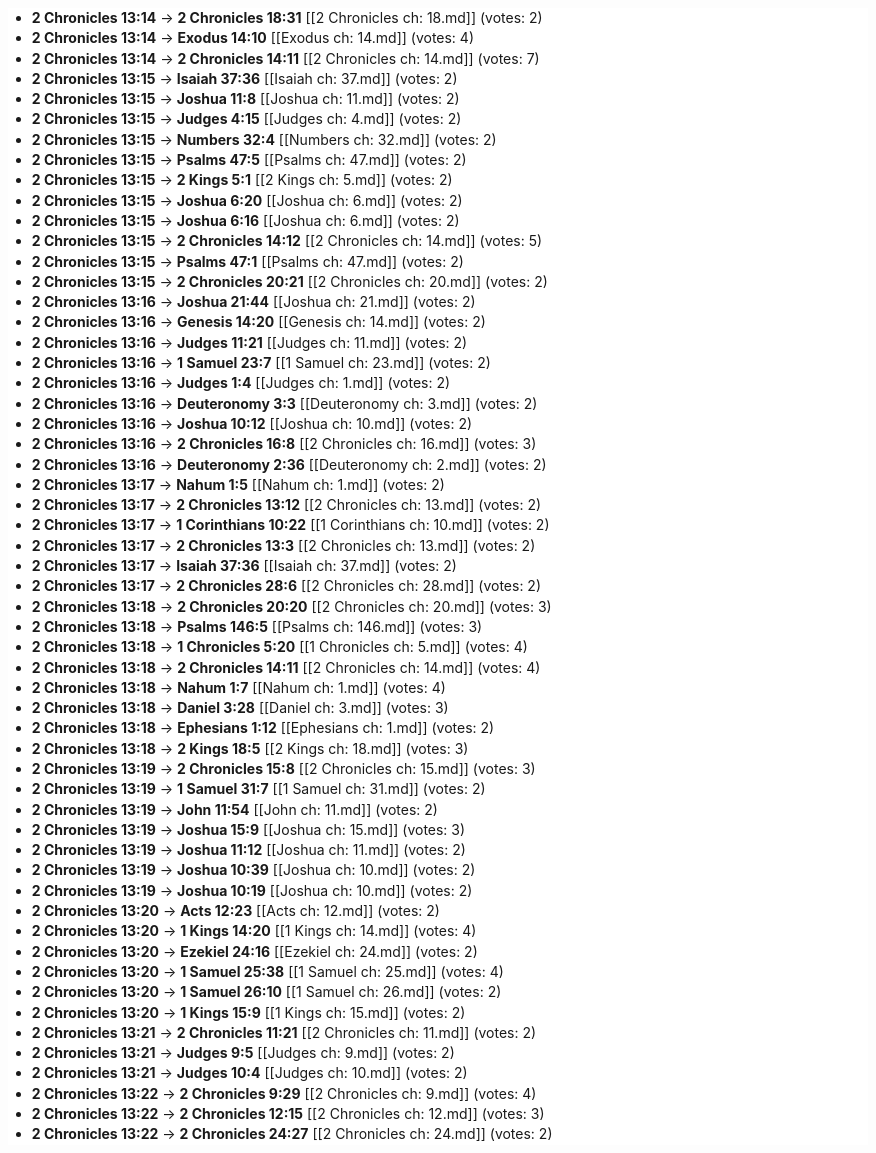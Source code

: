 - **2 Chronicles 13:14** → **2 Chronicles 18:31** [[2 Chronicles ch: 18.md]] (votes: 2)
- **2 Chronicles 13:14** → **Exodus 14:10** [[Exodus ch: 14.md]] (votes: 4)
- **2 Chronicles 13:14** → **2 Chronicles 14:11** [[2 Chronicles ch: 14.md]] (votes: 7)
- **2 Chronicles 13:15** → **Isaiah 37:36** [[Isaiah ch: 37.md]] (votes: 2)
- **2 Chronicles 13:15** → **Joshua 11:8** [[Joshua ch: 11.md]] (votes: 2)
- **2 Chronicles 13:15** → **Judges 4:15** [[Judges ch: 4.md]] (votes: 2)
- **2 Chronicles 13:15** → **Numbers 32:4** [[Numbers ch: 32.md]] (votes: 2)
- **2 Chronicles 13:15** → **Psalms 47:5** [[Psalms ch: 47.md]] (votes: 2)
- **2 Chronicles 13:15** → **2 Kings 5:1** [[2 Kings ch: 5.md]] (votes: 2)
- **2 Chronicles 13:15** → **Joshua 6:20** [[Joshua ch: 6.md]] (votes: 2)
- **2 Chronicles 13:15** → **Joshua 6:16** [[Joshua ch: 6.md]] (votes: 2)
- **2 Chronicles 13:15** → **2 Chronicles 14:12** [[2 Chronicles ch: 14.md]] (votes: 5)
- **2 Chronicles 13:15** → **Psalms 47:1** [[Psalms ch: 47.md]] (votes: 2)
- **2 Chronicles 13:15** → **2 Chronicles 20:21** [[2 Chronicles ch: 20.md]] (votes: 2)
- **2 Chronicles 13:16** → **Joshua 21:44** [[Joshua ch: 21.md]] (votes: 2)
- **2 Chronicles 13:16** → **Genesis 14:20** [[Genesis ch: 14.md]] (votes: 2)
- **2 Chronicles 13:16** → **Judges 11:21** [[Judges ch: 11.md]] (votes: 2)
- **2 Chronicles 13:16** → **1 Samuel 23:7** [[1 Samuel ch: 23.md]] (votes: 2)
- **2 Chronicles 13:16** → **Judges 1:4** [[Judges ch: 1.md]] (votes: 2)
- **2 Chronicles 13:16** → **Deuteronomy 3:3** [[Deuteronomy ch: 3.md]] (votes: 2)
- **2 Chronicles 13:16** → **Joshua 10:12** [[Joshua ch: 10.md]] (votes: 2)
- **2 Chronicles 13:16** → **2 Chronicles 16:8** [[2 Chronicles ch: 16.md]] (votes: 3)
- **2 Chronicles 13:16** → **Deuteronomy 2:36** [[Deuteronomy ch: 2.md]] (votes: 2)
- **2 Chronicles 13:17** → **Nahum 1:5** [[Nahum ch: 1.md]] (votes: 2)
- **2 Chronicles 13:17** → **2 Chronicles 13:12** [[2 Chronicles ch: 13.md]] (votes: 2)
- **2 Chronicles 13:17** → **1 Corinthians 10:22** [[1 Corinthians ch: 10.md]] (votes: 2)
- **2 Chronicles 13:17** → **2 Chronicles 13:3** [[2 Chronicles ch: 13.md]] (votes: 2)
- **2 Chronicles 13:17** → **Isaiah 37:36** [[Isaiah ch: 37.md]] (votes: 2)
- **2 Chronicles 13:17** → **2 Chronicles 28:6** [[2 Chronicles ch: 28.md]] (votes: 2)
- **2 Chronicles 13:18** → **2 Chronicles 20:20** [[2 Chronicles ch: 20.md]] (votes: 3)
- **2 Chronicles 13:18** → **Psalms 146:5** [[Psalms ch: 146.md]] (votes: 3)
- **2 Chronicles 13:18** → **1 Chronicles 5:20** [[1 Chronicles ch: 5.md]] (votes: 4)
- **2 Chronicles 13:18** → **2 Chronicles 14:11** [[2 Chronicles ch: 14.md]] (votes: 4)
- **2 Chronicles 13:18** → **Nahum 1:7** [[Nahum ch: 1.md]] (votes: 4)
- **2 Chronicles 13:18** → **Daniel 3:28** [[Daniel ch: 3.md]] (votes: 3)
- **2 Chronicles 13:18** → **Ephesians 1:12** [[Ephesians ch: 1.md]] (votes: 2)
- **2 Chronicles 13:18** → **2 Kings 18:5** [[2 Kings ch: 18.md]] (votes: 3)
- **2 Chronicles 13:19** → **2 Chronicles 15:8** [[2 Chronicles ch: 15.md]] (votes: 3)
- **2 Chronicles 13:19** → **1 Samuel 31:7** [[1 Samuel ch: 31.md]] (votes: 2)
- **2 Chronicles 13:19** → **John 11:54** [[John ch: 11.md]] (votes: 2)
- **2 Chronicles 13:19** → **Joshua 15:9** [[Joshua ch: 15.md]] (votes: 3)
- **2 Chronicles 13:19** → **Joshua 11:12** [[Joshua ch: 11.md]] (votes: 2)
- **2 Chronicles 13:19** → **Joshua 10:39** [[Joshua ch: 10.md]] (votes: 2)
- **2 Chronicles 13:19** → **Joshua 10:19** [[Joshua ch: 10.md]] (votes: 2)
- **2 Chronicles 13:20** → **Acts 12:23** [[Acts ch: 12.md]] (votes: 2)
- **2 Chronicles 13:20** → **1 Kings 14:20** [[1 Kings ch: 14.md]] (votes: 4)
- **2 Chronicles 13:20** → **Ezekiel 24:16** [[Ezekiel ch: 24.md]] (votes: 2)
- **2 Chronicles 13:20** → **1 Samuel 25:38** [[1 Samuel ch: 25.md]] (votes: 4)
- **2 Chronicles 13:20** → **1 Samuel 26:10** [[1 Samuel ch: 26.md]] (votes: 2)
- **2 Chronicles 13:20** → **1 Kings 15:9** [[1 Kings ch: 15.md]] (votes: 2)
- **2 Chronicles 13:21** → **2 Chronicles 11:21** [[2 Chronicles ch: 11.md]] (votes: 2)
- **2 Chronicles 13:21** → **Judges 9:5** [[Judges ch: 9.md]] (votes: 2)
- **2 Chronicles 13:21** → **Judges 10:4** [[Judges ch: 10.md]] (votes: 2)
- **2 Chronicles 13:22** → **2 Chronicles 9:29** [[2 Chronicles ch: 9.md]] (votes: 4)
- **2 Chronicles 13:22** → **2 Chronicles 12:15** [[2 Chronicles ch: 12.md]] (votes: 3)
- **2 Chronicles 13:22** → **2 Chronicles 24:27** [[2 Chronicles ch: 24.md]] (votes: 2)
